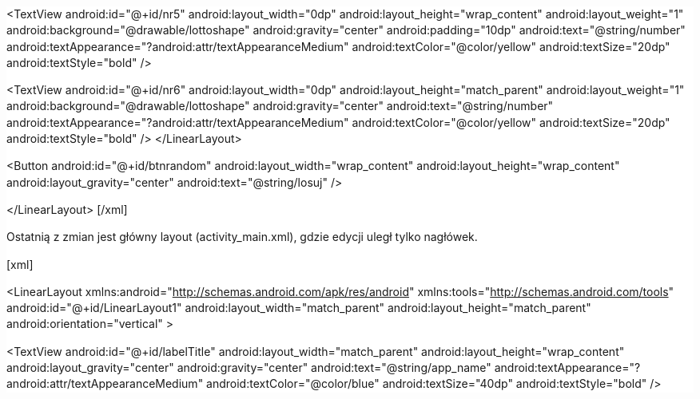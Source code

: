 &lt;TextView
 android:id=&quot;@+id/nr5&quot;
 android:layout_width=&quot;0dp&quot;
 android:layout_height=&quot;wrap_content&quot;
 android:layout_weight=&quot;1&quot;
 android:background=&quot;@drawable/lottoshape&quot;
 android:gravity=&quot;center&quot;
 android:padding=&quot;10dp&quot;
 android:text=&quot;@string/number&quot;
 android:textAppearance=&quot;?android:attr/textAppearanceMedium&quot;
 android:textColor=&quot;@color/yellow&quot;
 android:textSize=&quot;20dp&quot;
 android:textStyle=&quot;bold&quot; /&gt;

&lt;TextView
 android:id=&quot;@+id/nr6&quot;
 android:layout_width=&quot;0dp&quot;
 android:layout_height=&quot;match_parent&quot;
 android:layout_weight=&quot;1&quot;
 android:background=&quot;@drawable/lottoshape&quot;
 android:gravity=&quot;center&quot;
 android:text=&quot;@string/number&quot;
 android:textAppearance=&quot;?android:attr/textAppearanceMedium&quot;
 android:textColor=&quot;@color/yellow&quot;
 android:textSize=&quot;20dp&quot;
 android:textStyle=&quot;bold&quot; /&gt;
 &lt;/LinearLayout&gt;

 &lt;Button
 android:id=&quot;@+id/btnrandom&quot;
 android:layout_width=&quot;wrap_content&quot;
 android:layout_height=&quot;wrap_content&quot;
 android:layout_gravity=&quot;center&quot;
 android:text=&quot;@string/losuj&quot; /&gt;

&lt;/LinearLayout&gt; [/xml]

Ostatnią z zmian jest główny layout (activity_main.xml), gdzie edycji uległ tylko nagłówek.

[xml]

&lt;LinearLayout xmlns:android=&quot;http://schemas.android.com/apk/res/android&quot;
 xmlns:tools=&quot;http://schemas.android.com/tools&quot;
 android:id=&quot;@+id/LinearLayout1&quot;
 android:layout_width=&quot;match_parent&quot;
 android:layout_height=&quot;match_parent&quot;
 android:orientation=&quot;vertical&quot; &gt;

&lt;TextView
 android:id=&quot;@+id/labelTitle&quot;
 android:layout_width=&quot;match_parent&quot;
 android:layout_height=&quot;wrap_content&quot;
 android:layout_gravity=&quot;center&quot;
 android:gravity=&quot;center&quot;
 android:text=&quot;@string/app_name&quot;
 android:textAppearance=&quot;?android:attr/textAppearanceMedium&quot;
 android:textColor=&quot;@color/blue&quot;
 android:textSize=&quot;40dp&quot;
 android:textStyle=&quot;bold&quot; /&gt;
